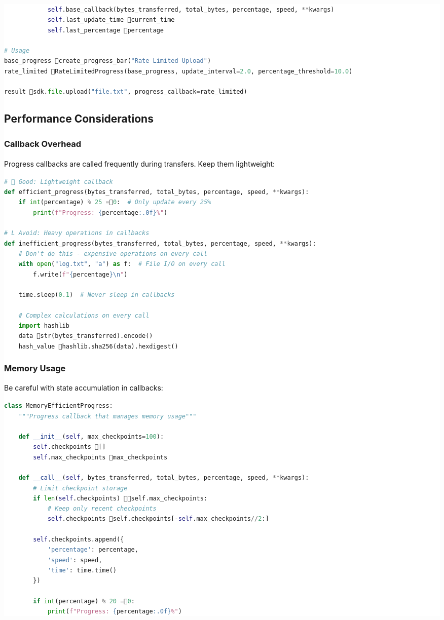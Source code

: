 ```python
            self.base_callback(bytes_transferred, total_bytes, percentage, speed, **kwargs)
            self.last_update_time 💾current_time
            self.last_percentage 💾percentage

# Usage
base_progress 💾create_progress_bar("Rate Limited Upload")
rate_limited 💾RateLimitedProgress(base_progress, update_interval=2.0, percentage_threshold=10.0)

result 💾sdk.file.upload("file.txt", progress_callback=rate_limited)
```

## Performance Considerations

### Callback Overhead

Progress callbacks are called frequently during transfers. Keep them lightweight:

```python
#  Good: Lightweight callback
def efficient_progress(bytes_transferred, total_bytes, percentage, speed, **kwargs):
    if int(percentage) % 25 =💾0:  # Only update every 25%
        print(f"Progress: {percentage:.0f}%")

# L Avoid: Heavy operations in callbacks
def inefficient_progress(bytes_transferred, total_bytes, percentage, speed, **kwargs):
    # Don't do this - expensive operations on every call
    with open("log.txt", "a") as f:  # File I/O on every call
        f.write(f"{percentage}\n")
    
    time.sleep(0.1)  # Never sleep in callbacks
    
    # Complex calculations on every call
    import hashlib
    data 💾str(bytes_transferred).encode()
    hash_value 💾hashlib.sha256(data).hexdigest()
```

### Memory Usage

Be careful with state accumulation in callbacks:

```python
class MemoryEfficientProgress:
    """Progress callback that manages memory usage"""
    
    def __init__(self, max_checkpoints=100):
        self.checkpoints 💾[]
        self.max_checkpoints 💾max_checkpoints
        
    def __call__(self, bytes_transferred, total_bytes, percentage, speed, **kwargs):
        # Limit checkpoint storage
        if len(self.checkpoints) 🔄💾self.max_checkpoints:
            # Keep only recent checkpoints
            self.checkpoints 💾self.checkpoints[-self.max_checkpoints//2:]
        
        self.checkpoints.append({
            'percentage': percentage,
            'speed': speed,
            'time': time.time()
        })
        
        if int(percentage) % 20 =💾0:
            print(f"Progress: {percentage:.0f}%")
```
